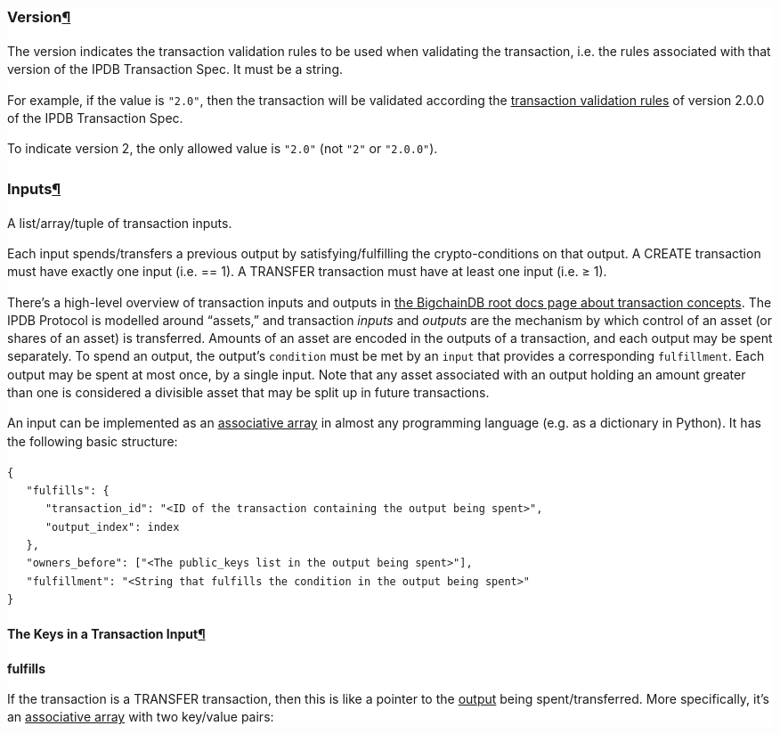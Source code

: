 <span id="document-transaction-components/version"></span>
### Version<a href="#version" class="headerlink" title="Permalink to this headline">¶</a>

The version indicates the transaction validation rules to be used when validating the transaction, i.e. the rules associated with that version of the IPDB Transaction Spec. It must be a string.

For example, if the value is `"2.0"`, then the transaction will be validated according the <a href="index.html#transaction-validation" class="reference internal"><span class="std std-ref">transaction validation rules</span></a> of version 2.0.0 of the IPDB Transaction Spec.

To indicate version 2, the only allowed value is `"2.0"` (not `"2"` or `"2.0.0"`).

<span id="document-transaction-components/inputs"></span>
### Inputs<a href="#inputs" class="headerlink" title="Permalink to this headline">¶</a>

A list/array/tuple of transaction inputs.

Each input spends/transfers a previous output by satisfying/fulfilling the crypto-conditions on that output. A CREATE transaction must have exactly one input (i.e. == 1). A TRANSFER transaction must have at least one input (i.e. ≥ 1).

There’s a high-level overview of transaction inputs and outputs in <a href="https://docs.bigchaindb.com/en/latest/transaction-concepts.html" class="reference external">the BigchainDB root docs page about transaction concepts</a>. The IPDB Protocol is modelled around “assets,” and transaction *inputs* and *outputs* are the mechanism by which control of an asset (or shares of an asset) is transferred. Amounts of an asset are encoded in the outputs of a transaction, and each output may be spent separately. To spend an output, the output’s `condition` must be met by an `input` that provides a corresponding `fulfillment`. Each output may be spent at most once, by a single input. Note that any asset associated with an output holding an amount greater than one is considered a divisible asset that may be split up in future transactions.

An input can be implemented as an <a href="index.html#term-associative-array" class="reference internal"><span class="xref std std-term">associative array</span></a> in almost any programming language (e.g. as a dictionary in Python). It has the following basic structure:

    {
       "fulfills": {
          "transaction_id": "<ID of the transaction containing the output being spent>",
          "output_index": index
       },
       "owners_before": ["<The public_keys list in the output being spent>"],
       "fulfillment": "<String that fulfills the condition in the output being spent>"
    }

#### The Keys in a Transaction Input<a href="#the-keys-in-a-transaction-input" class="headerlink" title="Permalink to this headline">¶</a>

**fulfills**

If the transaction is a TRANSFER transaction, then this is like a pointer to the <a href="index.html#outputs" class="reference internal"><span class="std std-ref">output</span></a> being spent/transferred. More specifically, it’s an <a href="index.html#term-associative-array" class="reference internal"><span class="xref std std-term">associative array</span></a> with two key/value pairs:
